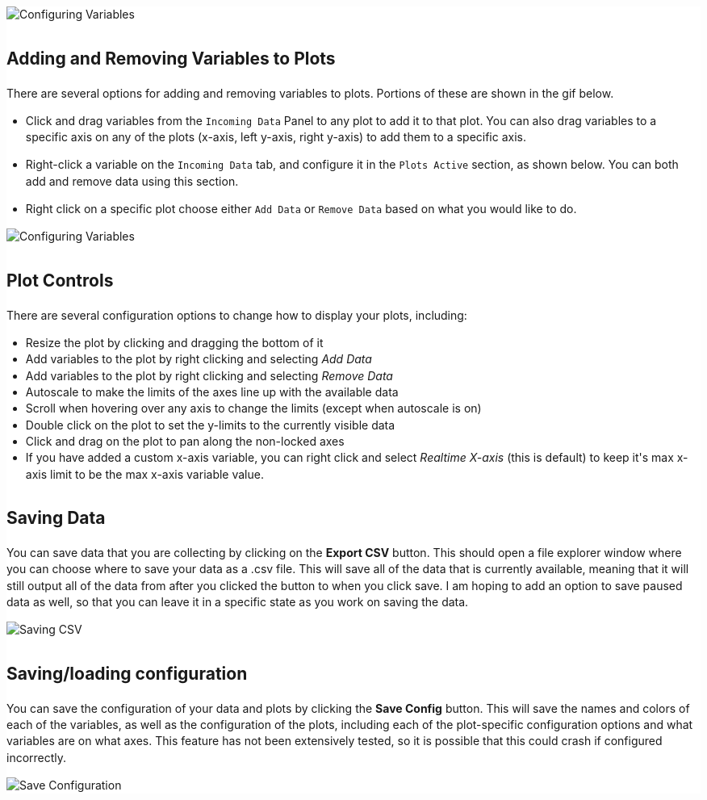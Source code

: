 ![Configuring Variables](/gifs/config_variables.gif)

## Adding and Removing Variables to Plots

There are several options for adding and removing variables to plots. Portions of these are shown in the gif below.

- Click and drag variables from the `Incoming Data` Panel to any plot to add it to that plot. You can also drag variables to a specific axis on any of the plots (x-axis, left y-axis, right y-axis) to add them to a specific axis. 

- Right-click a variable on the `Incoming Data` tab, and configure it in the `Plots Active` section, as shown below. You can both add and remove data using this section.

- Right click on a specific plot choose either `Add Data` or `Remove Data` based on what you would like to do.

![Configuring Variables](/gifs/add_remove_variables.gif)

## Plot Controls

There are several configuration options to change how to display your plots, including:
- Resize the plot by clicking and dragging the bottom of it
- Add variables to the plot by right clicking and selecting *Add Data*
- Add variables to the plot by right clicking and selecting *Remove Data*
- Autoscale to make the limits of the axes line up with the available data
- Scroll when hovering over any axis to change the limits (except when autoscale is on)
- Double click on the plot to set the y-limits to the currently visible data
- Click and drag on the plot to pan along the non-locked axes
- If you have added a custom x-axis variable, you can right click and select *Realtime X-axis* (this is default) to keep it's max x-axis limit to be the max x-axis variable value.

## Saving Data

You can save data that you are collecting by clicking on the **Export CSV** button. This should open a file explorer window where you can choose where to save your data as a .csv file. This will save all of the data that is currently available, meaning that it will still output all of the data from after you clicked the button to when you click save. I am hoping to add an option to save paused data as well, so that you can leave it in a specific state as you work on saving the data.

![Saving CSV](/gifs/save_csv.gif)

## Saving/loading configuration

You can save the configuration of your data and plots by clicking the **Save Config** button. This will save the names and colors of each of the variables, as well as the configuration of the plots, including each of the plot-specific configuration options and what variables are on what axes. This feature has not been extensively tested, so it is possible that this could crash if configured incorrectly.

![Save Configuration](/gifs/save_config.gif)
